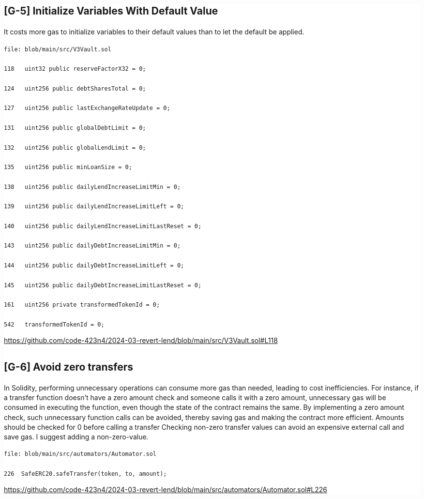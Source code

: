 
## [G-5] Initialize Variables With Default Value

It costs more gas to initialize variables to their default values than to let the default be applied.


```solidity
file: blob/main/src/V3Vault.sol

118   uint32 public reserveFactorX32 = 0;

124   uint256 public debtSharesTotal = 0;

127   uint256 public lastExchangeRateUpdate = 0;

131   uint256 public globalDebtLimit = 0;

132   uint256 public globalLendLimit = 0;

135   uint256 public minLoanSize = 0;

138   uint256 public dailyLendIncreaseLimitMin = 0;

139   uint256 public dailyLendIncreaseLimitLeft = 0;

140   uint256 public dailyLendIncreaseLimitLastReset = 0;

143   uint256 public dailyDebtIncreaseLimitMin = 0;

144   uint256 public dailyDebtIncreaseLimitLeft = 0;

145   uint256 public dailyDebtIncreaseLimitLastReset = 0;

161   uint256 private transformedTokenId = 0;

542   transformedTokenId = 0;

```
https://github.com/code-423n4/2024-03-revert-lend/blob/main/src/V3Vault.sol#L118


## [G-6] Avoid zero transfers

In Solidity, performing unnecessary operations can consume more gas than needed, leading to cost inefficiencies. For instance, if a transfer function doesn’t have a zero amount check and someone calls it with a zero amount, unnecessary gas will be consumed in executing the function, even though the state of the contract remains the same. By implementing a zero amount check, such unnecessary function calls can be avoided, thereby saving gas and making the contract more efficient. Amounts should be checked for 0 before calling a transfer Checking non-zero transfer values can avoid an expensive external call and save gas. I suggest adding a non-zero-value.

```solidity
file: blob/main/src/automators/Automator.sol

226  SafeERC20.safeTransfer(token, to, amount);

```
https://github.com/code-423n4/2024-03-revert-lend/blob/main/src/automators/Automator.sol#L226

